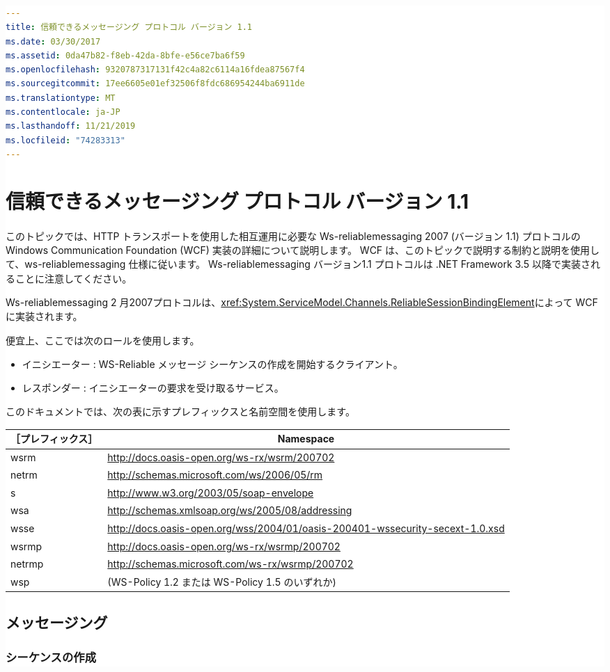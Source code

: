```yaml
---
title: 信頼できるメッセージング プロトコル バージョン 1.1
ms.date: 03/30/2017
ms.assetid: 0da47b82-f8eb-42da-8bfe-e56ce7ba6f59
ms.openlocfilehash: 9320787317131f42c4a82c6114a16fdea87567f4
ms.sourcegitcommit: 17ee6605e01ef32506f8fdc686954244ba6911de
ms.translationtype: MT
ms.contentlocale: ja-JP
ms.lasthandoff: 11/21/2019
ms.locfileid: "74283313"
---
```

# <a name="reliable-messaging-protocol-version-11"></a>信頼できるメッセージング プロトコル バージョン 1.1

このトピックでは、HTTP トランスポートを使用した相互運用に必要な Ws-reliablemessaging 2007 (バージョン 1.1) プロトコルの Windows Communication Foundation (WCF) 実装の詳細について説明します。 WCF は、このトピックで説明する制約と説明を使用して、ws-reliablemessaging 仕様に従います。 Ws-reliablemessaging バージョン1.1 プロトコルは .NET Framework 3.5 以降で実装されることに注意してください。

Ws-reliablemessaging 2 月2007プロトコルは、<xref:System.ServiceModel.Channels.ReliableSessionBindingElement>によって WCF に実装されます。

便宜上、ここでは次のロールを使用します。

- イニシエーター : WS-Reliable メッセージ シーケンスの作成を開始するクライアント。

- レスポンダー : イニシエーターの要求を受け取るサービス。

 このドキュメントでは、次の表に示すプレフィックスと名前空間を使用します。

|［プレフィックス］|Namespace|
|-|-|
|wsrm|http://docs.oasis-open.org/ws-rx/wsrm/200702|
|netrm|http://schemas.microsoft.com/ws/2006/05/rm|
|s|http://www.w3.org/2003/05/soap-envelope|
|wsa|http://schemas.xmlsoap.org/ws/2005/08/addressing|
|wsse|http://docs.oasis-open.org/wss/2004/01/oasis-200401-wssecurity-secext-1.0.xsd|
|wsrmp|http://docs.oasis-open.org/ws-rx/wsrmp/200702|
|netrmp|http://schemas.microsoft.com/ws-rx/wsrmp/200702|
|wsp|(WS-Policy 1.2 または WS-Policy 1.5 のいずれか)|

## <a name="messaging"></a>メッセージング

### <a name="sequence-creation"></a>シーケンスの作成
